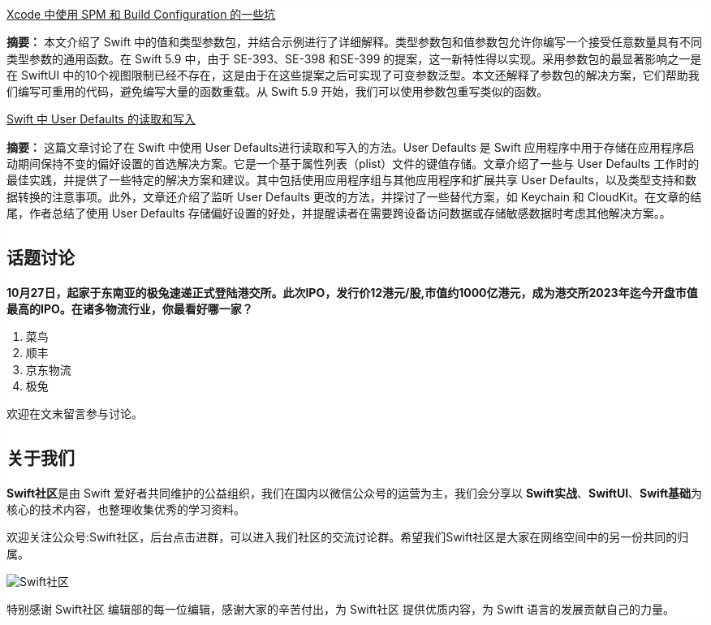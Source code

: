 [Xcode 中使用 SPM 和 Build Configuration 的一些坑](https://onevcat.com/2022/10/spm-in-xcode/ "Xcode 中使用 SPM 和 Build Configuration 的一些坑")

**摘要：**  本文介绍了 Swift 中的值和类型参数包，并结合示例进行了详细解释。类型参数包和值参数包允许你编写一个接受任意数量具有不同类型参数的通用函数。在 Swift 5.9 中，由于 SE-393、SE-398 和SE-399 的提案，这一新特性得以实现。采用参数包的最显著影响之一是在 SwiftUI 中的10个视图限制已经不存在，这是由于在这些提案之后可实现了可变参数泛型。本文还解释了参数包的解决方案，它们帮助我们编写可重用的代码，避免编写大量的函数重载。从 Swift 5.9 开始，我们可以使用参数包重写类似的函数。

[Swift 中 User Defaults 的读取和写入](https://www.avanderlee.com/swift/user-defaults-preferences/ "Swift 中 User Defaults 的读取和写入")

**摘要：** 这篇文章讨论了在 Swift 中使用 User Defaults进行读取和写入的方法。User Defaults 是 Swift 应用程序中用于存储在应用程序启动期间保持不变的偏好设置的首选解决方案。它是一个基于属性列表（plist）文件的键值存储。文章介绍了一些与 User Defaults 工作时的最佳实践，并提供了一些特定的解决方案和建议。其中包括使用应用程序组与其他应用程序和扩展共享 User Defaults，以及类型支持和数据转换的注意事项。此外，文章还介绍了监听 User Defaults 更改的方法，并探讨了一些替代方案，如 Keychain 和 CloudKit。在文章的结尾，作者总结了使用 User Defaults 存储偏好设置的好处，并提醒读者在需要跨设备访问数据或存储敏感数据时考虑其他解决方案。。

## 话题讨论

**10月27日，起家于东南亚的极兔速递正式登陆港交所。此次IPO，发行价12港元/股,市值约1000亿港元，成为港交所2023年迄今开盘市值最高的IPO。在诸多物流行业，你最看好哪一家？**

1. 菜鸟
2. 顺丰
3. 京东物流
4. 极兔

欢迎在文末留言参与讨论。


## 关于我们

**Swift社区**是由 Swift 爱好者共同维护的公益组织，我们在国内以微信公众号的运营为主，我们会分享以 **Swift实战**、**SwiftUl**、**Swift基础**为核心的技术内容，也整理收集优秀的学习资料。

欢迎关注公众号:Swift社区，后台点击进群，可以进入我们社区的交流讨论群。希望我们Swift社区是大家在网络空间中的另一份共同的归属。

<img width="500" alt="Swift社区" src="https://user-images.githubusercontent.com/24238160/132703149-34121c6c-fd18-491c-a697-58a0fabf3060.png">

特别感谢 Swift社区 编辑部的每一位编辑，感谢大家的辛苦付出，为 Swift社区 提供优质内容，为 Swift 语言的发展贡献自己的力量。
